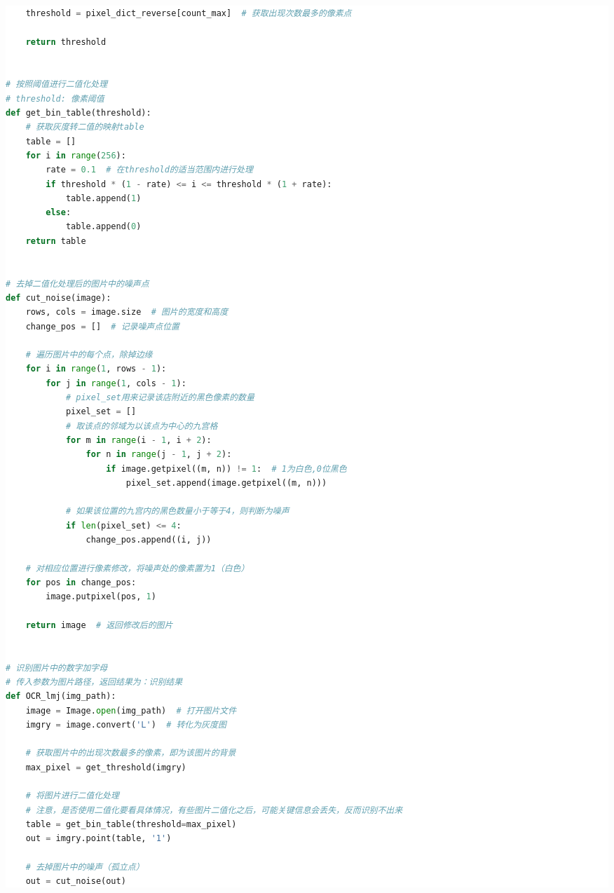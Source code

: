 ```python
    threshold = pixel_dict_reverse[count_max]  # 获取出现次数最多的像素点

    return threshold


# 按照阈值进行二值化处理
# threshold: 像素阈值
def get_bin_table(threshold):
    # 获取灰度转二值的映射table
    table = []
    for i in range(256):
        rate = 0.1  # 在threshold的适当范围内进行处理
        if threshold * (1 - rate) <= i <= threshold * (1 + rate):
            table.append(1)
        else:
            table.append(0)
    return table


# 去掉二值化处理后的图片中的噪声点
def cut_noise(image):
    rows, cols = image.size  # 图片的宽度和高度
    change_pos = []  # 记录噪声点位置

    # 遍历图片中的每个点，除掉边缘
    for i in range(1, rows - 1):
        for j in range(1, cols - 1):
            # pixel_set用来记录该店附近的黑色像素的数量
            pixel_set = []
            # 取该点的邻域为以该点为中心的九宫格
            for m in range(i - 1, i + 2):
                for n in range(j - 1, j + 2):
                    if image.getpixel((m, n)) != 1:  # 1为白色,0位黑色
                        pixel_set.append(image.getpixel((m, n)))

            # 如果该位置的九宫内的黑色数量小于等于4，则判断为噪声
            if len(pixel_set) <= 4:
                change_pos.append((i, j))

    # 对相应位置进行像素修改，将噪声处的像素置为1（白色）
    for pos in change_pos:
        image.putpixel(pos, 1)

    return image  # 返回修改后的图片


# 识别图片中的数字加字母
# 传入参数为图片路径，返回结果为：识别结果
def OCR_lmj(img_path):
    image = Image.open(img_path)  # 打开图片文件
    imgry = image.convert('L')  # 转化为灰度图

    # 获取图片中的出现次数最多的像素，即为该图片的背景
    max_pixel = get_threshold(imgry)

    # 将图片进行二值化处理
    # 注意，是否使用二值化要看具体情况，有些图片二值化之后，可能关键信息会丢失，反而识别不出来
    table = get_bin_table(threshold=max_pixel)
    out = imgry.point(table, '1')

    # 去掉图片中的噪声（孤立点）
    out = cut_noise(out)

```